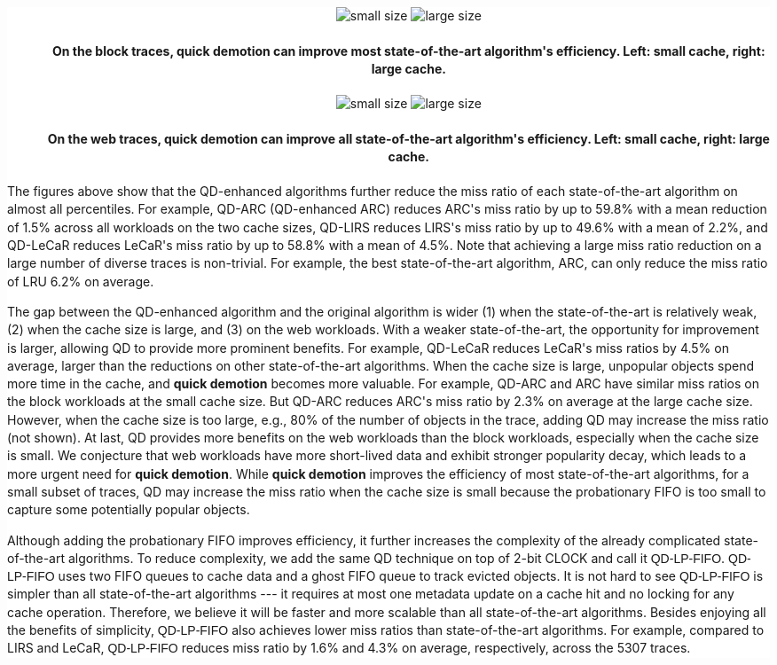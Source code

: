 
<center>
<figure style="width: 96%" class="align-center">
  <img src="/assets/posts/2023-06-24-fifo-lru/block_1.svg" alt="small size" style="width:48%">
  <img src="/assets/posts/2023-06-24-fifo-lru/block_3.svg" alt="large size" style="width:48%">
  <figcaption><h4>On the block traces, quick demotion can improve most state-of-the-art algorithm's efficiency. Left: small cache, right: large cache. </h4></figcaption>
</figure> 
</center>

<center>
<figure style="width: 96%" class="align-center">
  <img src="/assets/posts/2023-06-24-fifo-lru/web_1.svg" alt="small size" style="width:48%">
  <img src="/assets/posts/2023-06-24-fifo-lru/web_3.svg" alt="large size" style="width:48%">
  <figcaption><h4>On the web traces, quick demotion can improve all state-of-the-art algorithm's efficiency. Left: small cache, right: large cache. </h4></figcaption>
</figure> 
</center>


The figures above show that the QD-enhanced algorithms further reduce the miss ratio of each state-of-the-art algorithm on almost all percentiles. For example, QD-ARC (QD-enhanced ARC) reduces ARC's miss ratio by up to 59.8% with a mean reduction of 1.5% across all workloads on the two cache sizes, QD-LIRS reduces LIRS's miss ratio by up to 49.6% with a mean of 2.2%, and QD-LeCaR reduces LeCaR's miss ratio by up to 58.8% with a mean of 4.5%.
Note that achieving a large miss ratio reduction on a large number of diverse traces is non-trivial. For example, the best state-of-the-art algorithm, ARC, can only reduce the miss ratio of LRU 6.2% on average.

The gap between the QD-enhanced algorithm and the original algorithm is wider (1) when the state-of-the-art is relatively weak, (2) when the cache size is large, and (3) on the web workloads.
With a weaker state-of-the-art, the opportunity for improvement is larger, allowing QD to provide more prominent benefits. For example, QD-LeCaR reduces LeCaR's miss ratios by 4.5% on average, larger than the reductions on other state-of-the-art algorithms.
When the cache size is large, unpopular objects spend more time in the cache, and **quick demotion** becomes more valuable.
For example, QD-ARC and ARC have similar miss ratios on the block workloads at the small cache size. But QD-ARC reduces ARC's miss ratio by 2.3% on average at the large cache size.
However, when the cache size is too large, e.g., 80% of the number of objects in the trace,
adding QD may increase the miss ratio (not shown).
At last, QD provides more benefits on the web workloads than the block workloads, especially when the cache size is small. We conjecture that web workloads have more short-lived data and exhibit stronger popularity decay, which leads to a more urgent need for **quick demotion**.
While **quick demotion** improves the efficiency of most state-of-the-art algorithms, for a small subset of traces, QD may increase the miss ratio when the cache size is small because the probationary FIFO is too small to capture some potentially popular objects.


Although adding the probationary FIFO improves efficiency, it further increases the complexity of the already complicated state-of-the-art algorithms.
To reduce complexity, we add the same QD technique on top of 2-bit CLOCK and call it <span style="font-family:arial; font-variant-cap:small-caps">QD-LP-FIFO</span>.
<span style="font-family:arial; font-variant-cap:small-caps">QD-LP-FIFO</span> uses two FIFO queues to cache data and a ghost FIFO queue to track evicted objects.
It is not hard to see <span style="font-family:arial; font-variant-cap:small-caps">QD-LP-FIFO</span> is simpler than all state-of-the-art algorithms --- it requires at most one metadata update on a cache hit and no locking for any cache operation. Therefore, we believe it will be faster and more scalable than all state-of-the-art algorithms.
Besides enjoying all the benefits of simplicity, <span style="font-family:arial; font-variant-cap:small-caps">QD-LP-FIFO</span> also achieves lower miss ratios than state-of-the-art algorithms.
For example, compared to LIRS and LeCaR, <span style="font-family:arial; font-variant-cap:small-caps">QD-LP-FIFO</span> reduces miss ratio by 1.6% and 4.3% on average, respectively, across the 5307 traces.